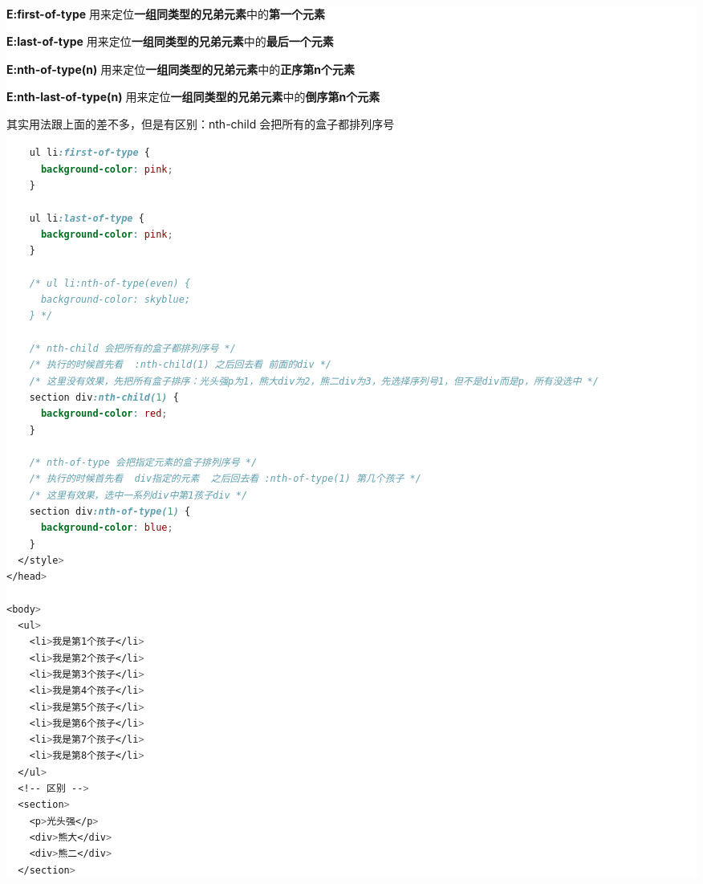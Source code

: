 

**E:first-of-type**	用来定位**一组同类型的兄弟元素**中的**第一个元素**

**E:last-of-type**	用来定位**一组同类型的兄弟元素**中的**最后一个元素**

**E:nth-of-type(n)**	用来定位**一组同类型的兄弟元素**中的**正序第n个元素**

**E:nth-last-of-type(n)**	用来定位**一组同类型的兄弟元素**中的**倒序第n个元素**

其实用法跟上面的差不多，但是有区别：nth-child 会把所有的盒子都排列序号

```css
    ul li:first-of-type {
      background-color: pink;
    }

    ul li:last-of-type {
      background-color: pink;
    }

    /* ul li:nth-of-type(even) {
      background-color: skyblue;
    } */

    /* nth-child 会把所有的盒子都排列序号 */
    /* 执行的时候首先看  :nth-child(1) 之后回去看 前面的div */
    /* 这里没有效果，先把所有盒子排序：光头强p为1，熊大div为2，熊二div为3，先选择序列号1，但不是div而是p，所有没选中 */
    section div:nth-child(1) {
      background-color: red;
    }

    /* nth-of-type 会把指定元素的盒子排列序号 */
    /* 执行的时候首先看  div指定的元素  之后回去看 :nth-of-type(1) 第几个孩子 */
    /* 这里有效果，选中一系列div中第1孩子div */
    section div:nth-of-type(1) {
      background-color: blue;
    }
  </style>
</head>

<body>
  <ul>
    <li>我是第1个孩子</li>
    <li>我是第2个孩子</li>
    <li>我是第3个孩子</li>
    <li>我是第4个孩子</li>
    <li>我是第5个孩子</li>
    <li>我是第6个孩子</li>
    <li>我是第7个孩子</li>
    <li>我是第8个孩子</li>
  </ul>
  <!-- 区别 -->
  <section>
    <p>光头强</p>
    <div>熊大</div>
    <div>熊二</div>
  </section>
```
